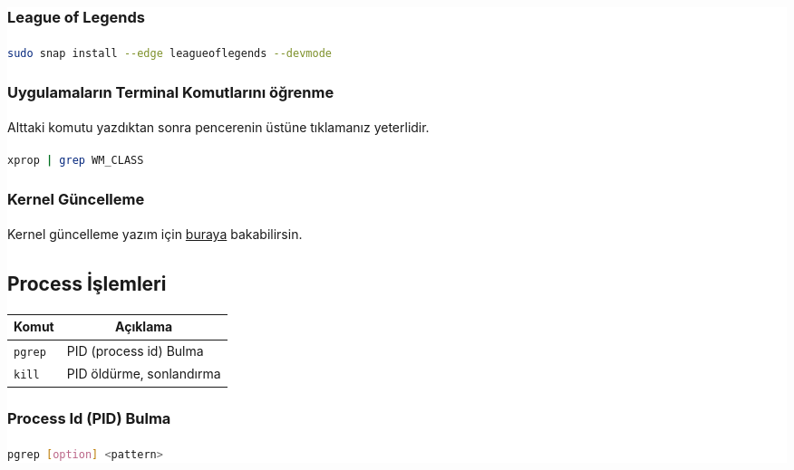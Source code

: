 ### League of Legends

```sh
sudo snap install --edge leagueoflegends --devmode
```

### Uygulamaların Terminal Komutlarını öğrenme

Alttaki komutu yazdıktan sonra pencerenin üstüne tıklamanız yeterlidir.

```sh
xprop | grep WM_CLASS
```

### Kernel Güncelleme

Kernel güncelleme yazım için [buraya](https://medium.com/@yyunussemree/linux-kernel-g%C3%BCncelleme-4ce3ce55de36) bakabilirsin.

## Process İşlemleri

| Komut   | Açıklama                 |
| ------- | ------------------------ |
| `pgrep` | PID (process id) Bulma   |
| `kill`  | PID öldürme, sonlandırma |

### Process Id (PID) Bulma

```sh
pgrep [option] <pattern>
```